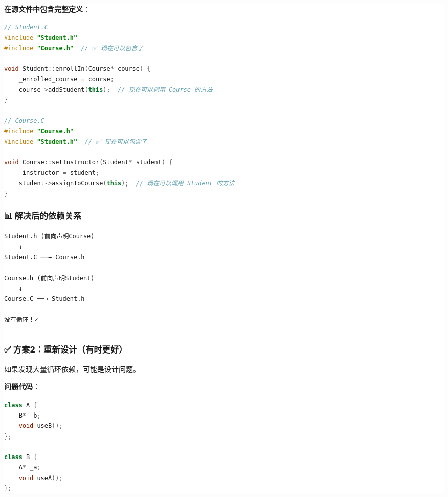 **在源文件中包含完整定义**：

```cpp
// Student.C
#include "Student.h"
#include "Course.h"  // ✅ 现在可以包含了

void Student::enrollIn(Course* course) {
    _enrolled_course = course;
    course->addStudent(this);  // 现在可以调用 Course 的方法
}

// Course.C
#include "Course.h"
#include "Student.h"  // ✅ 现在可以包含了

void Course::setInstructor(Student* student) {
    _instructor = student;
    student->assignToCourse(this);  // 现在可以调用 Student 的方法
}
```

### 📊 解决后的依赖关系

```
Student.h (前向声明Course)
    ↓
Student.C ──→ Course.h

Course.h (前向声明Student)
    ↓
Course.C ──→ Student.h

没有循环！✓
```

---

### ✅ 方案2：重新设计（有时更好）

如果发现大量循环依赖，可能是设计问题。

**问题代码**：
```cpp
class A {
    B* _b;
    void useB();
};

class B {
    A* _a;
    void useA();
};
```

